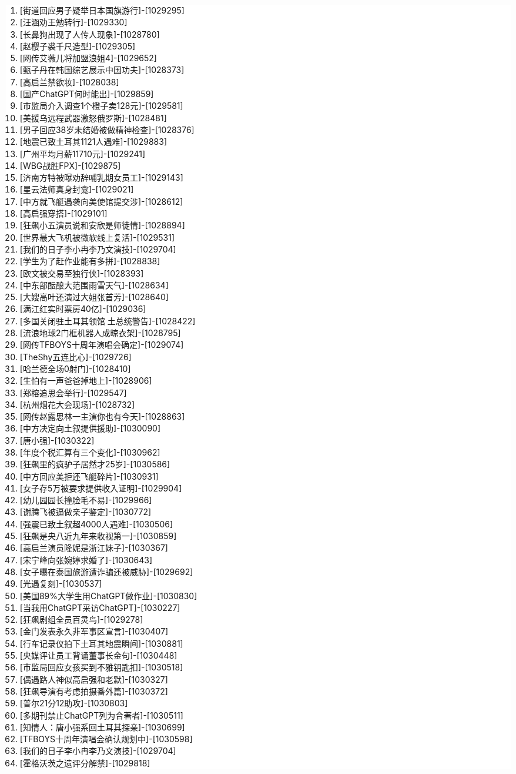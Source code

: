 1. [街道回应男子疑举日本国旗游行]-[1029295]
1. [汪涵劝王勉转行]-[1029330]
1. [长鼻狗出现了人传人现象]-[1028780]
1. [赵樱子裘千尺造型]-[1029305]
1. [网传艾薇儿将加盟浪姐4]-[1029652]
1. [甄子丹在韩国综艺展示中国功夫]-[1028373]
1. [高启兰禁欲妆]-[1028038]
1. [国产ChatGPT何时能出]-[1029859]
1. [市监局介入调查1个橙子卖128元]-[1029581]
1. [美援乌远程武器激怒俄罗斯]-[1028481]
1. [男子回应38岁未结婚被做精神检查]-[1028376]
1. [地震已致土耳其1121人遇难]-[1029883]
1. [广州平均月薪11710元]-[1029241]
1. [WBG战胜FPX]-[1029875]
1. [济南方特被曝劝辞哺乳期女员工]-[1029143]
1. [星云法师真身封龛]-[1029021]
1. [中方就飞艇遇袭向美使馆提交涉]-[1028612]
1. [高启强穿搭]-[1029101]
1. [狂飙小五演员说和安欣是师徒情]-[1028894]
1. [世界最大飞机被微软线上复活]-[1029531]
1. [我们的日子李小冉李乃文演技]-[1029704]
1. [学生为了赶作业能有多拼]-[1028838]
1. [欧文被交易至独行侠]-[1028393]
1. [中东部酝酿大范围雨雪天气]-[1028634]
1. [大嫂高叶还演过大姐张首芳]-[1028640]
1. [满江红实时票房40亿]-[1029036]
1. [多国关闭驻土耳其领馆 土总统警告]-[1028422]
1. [流浪地球2门框机器人成晾衣架]-[1028795]
1. [网传TFBOYS十周年演唱会确定]-[1029074]
1. [TheShy五连比心]-[1029726]
1. [哈兰德全场0射门]-[1028410]
1. [生怕有一声爸爸掉地上]-[1028906]
1. [郑榕追思会举行]-[1029547]
1. [杭州烟花大会现场]-[1028732]
1. [网传赵露思林一主演你也有今天]-[1028863]
1. [中方决定向土叙提供援助]-[1030090]
1. [唐小强]-[1030322]
1. [年度个税汇算有三个变化]-[1030962]
1. [狂飙里的疯驴子居然才25岁]-[1030586]
1. [中方回应美拒还飞艇碎片]-[1030931]
1. [女子存5万被要求提供收入证明]-[1029904]
1. [幼儿园园长撞脸毛不易]-[1029966]
1. [谢腾飞被逼做亲子鉴定]-[1030772]
1. [强震已致土叙超4000人遇难]-[1030506]
1. [狂飙是央八近九年来收视第一]-[1030859]
1. [高启兰演员隆妮是浙江妹子]-[1030367]
1. [宋宁峰向张婉婷求婚了]-[1030643]
1. [女子曝在泰国旅游遭诈骗还被威胁]-[1029692]
1. [光遇复刻]-[1030537]
1. [美国89%大学生用ChatGPT做作业]-[1030830]
1. [当我用ChatGPT采访ChatGPT]-[1030227]
1. [狂飙剧组全员百灵鸟]-[1029278]
1. [金门发表永久非军事区宣言]-[1030407]
1. [行车记录仪拍下土耳其地震瞬间]-[1030881]
1. [央媒评让员工背诵董事长金句]-[1030448]
1. [市监局回应女孩买到不雅钥匙扣]-[1030518]
1. [偶遇路人神似高启强和老默]-[1030327]
1. [狂飙导演有考虑拍摄番外篇]-[1030372]
1. [普尔21分12助攻]-[1030803]
1. [多期刊禁止ChatGPT列为合著者]-[1030511]
1. [知情人：唐小强系回土耳其探亲]-[1030699]
1. [TFBOYS十周年演唱会确认规划中]-[1030598]
1. [我们的日子李小冉李乃文演技]-[1029704]
1. [霍格沃茨之遗评分解禁]-[1029818]